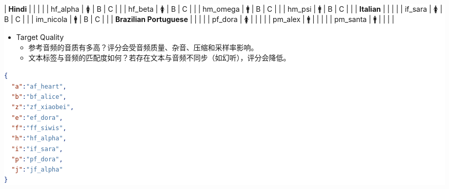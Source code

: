 | **Hindi**                |        |                |               |
| hf_alpha                 | 🚺     | B              | C             |                                                                                                     |
| hf_beta                  | 🚺     | B              | C             |                                                                                                     |
| hm_omega                 | 🚹     | B              | C             |                                                                                                     |
| hm_psi                   | 🚹     | B              | C             |                                                                                                     |
| **Italian**              |        |                |               |
| if_sara                  | 🚺     | B              | C             |                                                                                                     |
| im_nicola                | 🚹     | B              | C             |                                                                                                     |
| **Brazilian Portuguese** |        |                |               |
| pf_dora                  | 🚺     |                |               |                                                                                                     |
| pm_alex                  | 🚹     |                |               |                                                                                                     |
| pm_santa                 | 🚹     |                |               |                                                                                                     |

- Target Quality
  - 参考音频的音质有多高？评分会受音频质量、杂音、压缩和采样率影响。
  - 文本标签与音频的匹配度如何？若存在文本与音频不同步（如幻听），评分会降低。


```json
{
  "a":"af_heart",
  "b":"bf_alice",
  "z":"zf_xiaobei",
  "e":"ef_dora",
  "f":"ff_siwis",
  "h":"hf_alpha",
  "i":"if_sara",
  "p":"pf_dora",
  "j":"jf_alpha"
}
```
